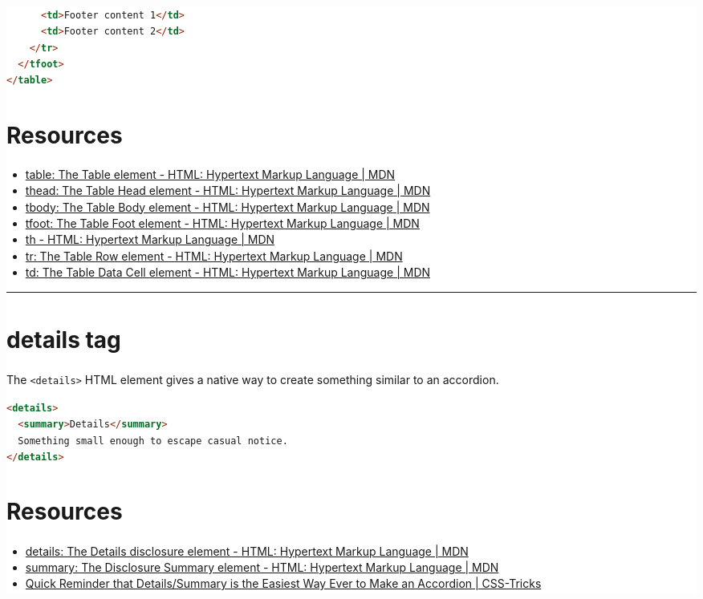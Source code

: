 ```html
      <td>Footer content 1</td>
      <td>Footer content 2</td>
    </tr>
  </tfoot>
</table>


```

# **Resources**

-   [table: The Table element - HTML: Hypertext Markup Language | MDN](https://developer.mozilla.org/en-US/docs/Web/HTML/Element/table)
-   [thead: The Table Head element - HTML: Hypertext Markup Language | MDN](https://developer.mozilla.org/en-US/docs/Web/HTML/Element/thead)
-   [tbody: The Table Body element - HTML: Hypertext Markup Language | MDN](https://developer.mozilla.org/en-US/docs/Web/HTML/Element/tbody)
-   [tfoot: The Table Foot element - HTML: Hypertext Markup Language | MDN](https://developer.mozilla.org/en-US/docs/Web/HTML/Element/tfoot)
-   [th - HTML: Hypertext Markup Language | MDN](https://developer.mozilla.org/en-US/docs/Web/HTML/Element/th)
-   [tr: The Table Row element - HTML: Hypertext Markup Language | MDN](https://developer.mozilla.org/en-US/docs/Web/HTML/Element/tr)
-   [td: The Table Data Cell element - HTML: Hypertext Markup Language | MDN](https://developer.mozilla.org/en-US/docs/Web/HTML/Element/td)

----------

# **details tag**

The `<details>` HTML element gives a native way to create something similar to an accordion.

```html
<details>
  <summary>Details</summary>
  Something small enough to escape casual notice.
</details>


```

# **Resources**

-   [details: The Details disclosure element - HTML: Hypertext Markup Language | MDN](https://developer.mozilla.org/en-US/docs/Web/HTML/Element/details)
-   [summary: The Disclosure Summary element - HTML: Hypertext Markup Language | MDN](https://developer.mozilla.org/en-US/docs/Web/HTML/Element/summary)
-   [Quick Reminder that Details/Summary is the Easiest Way Ever to Make an Accordion | CSS-Tricks](https://css-tricks.com/quick-reminder-that-details-summary-is-the-easiest-way-ever-to-make-an-accordion/)
